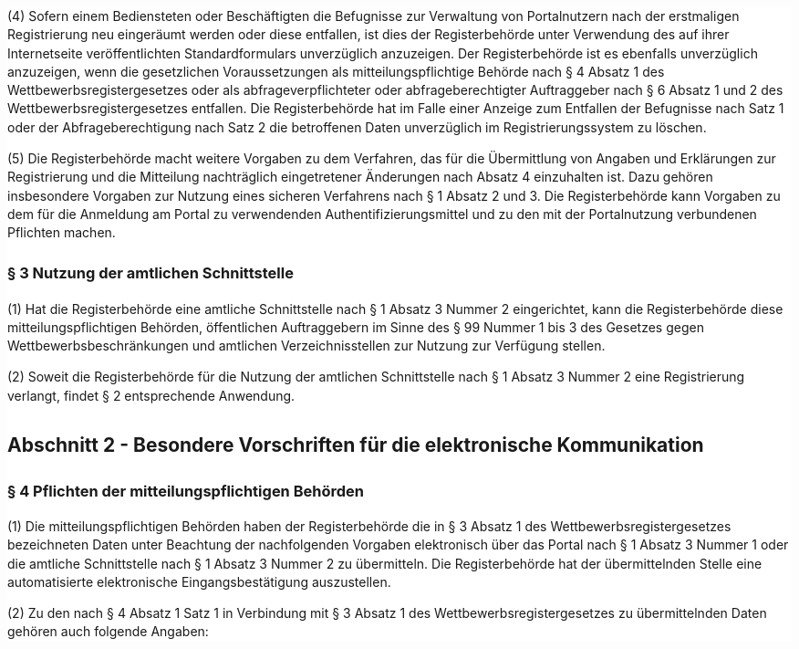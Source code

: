 (4) Sofern einem Bediensteten oder Beschäftigten die Befugnisse zur
Verwaltung von Portalnutzern nach der erstmaligen Registrierung neu
eingeräumt werden oder diese entfallen, ist dies der Registerbehörde
unter Verwendung des auf ihrer Internetseite veröffentlichten
Standardformulars unverzüglich anzuzeigen. Der Registerbehörde ist es
ebenfalls unverzüglich anzuzeigen, wenn die gesetzlichen
Voraussetzungen als mitteilungspflichtige Behörde nach § 4 Absatz 1
des Wettbewerbsregistergesetzes oder als abfrageverpflichteter oder
abfrageberechtigter Auftraggeber nach § 6 Absatz 1 und 2 des
Wettbewerbsregistergesetzes entfallen. Die Registerbehörde hat im
Falle einer Anzeige zum Entfallen der Befugnisse nach Satz 1 oder der
Abfrageberechtigung nach Satz 2 die betroffenen Daten unverzüglich im
Registrierungssystem zu löschen.

(5) Die Registerbehörde macht weitere Vorgaben zu dem Verfahren, das
für die Übermittlung von Angaben und Erklärungen zur Registrierung und
die Mitteilung nachträglich eingetretener Änderungen nach Absatz 4
einzuhalten ist. Dazu gehören insbesondere Vorgaben zur Nutzung eines
sicheren Verfahrens nach § 1 Absatz 2 und 3. Die Registerbehörde kann
Vorgaben zu dem für die Anmeldung am Portal zu verwendenden
Authentifizierungsmittel und zu den mit der Portalnutzung verbundenen
Pflichten machen.


### § 3 Nutzung der amtlichen Schnittstelle

(1) Hat die Registerbehörde eine amtliche Schnittstelle nach § 1
Absatz 3 Nummer 2 eingerichtet, kann die Registerbehörde diese
mitteilungspflichtigen Behörden, öffentlichen Auftraggebern im Sinne
des § 99 Nummer 1 bis 3 des Gesetzes gegen Wettbewerbsbeschränkungen
und amtlichen Verzeichnisstellen zur Nutzung zur Verfügung stellen.

(2) Soweit die Registerbehörde für die Nutzung der amtlichen
Schnittstelle nach § 1 Absatz 3 Nummer 2 eine Registrierung verlangt,
findet § 2 entsprechende Anwendung.


## Abschnitt 2 - Besondere Vorschriften für die elektronische Kommunikation


### § 4 Pflichten der mitteilungspflichtigen Behörden

(1) Die mitteilungspflichtigen Behörden haben der Registerbehörde die
in § 3 Absatz 1 des Wettbewerbsregistergesetzes bezeichneten Daten
unter Beachtung der nachfolgenden Vorgaben elektronisch über das
Portal nach § 1 Absatz 3 Nummer 1 oder die amtliche Schnittstelle nach
§ 1 Absatz 3 Nummer 2 zu übermitteln. Die Registerbehörde hat der
übermittelnden Stelle eine automatisierte elektronische
Eingangsbestätigung auszustellen.

(2) Zu den nach § 4 Absatz 1 Satz 1 in Verbindung mit § 3 Absatz 1 des
Wettbewerbsregistergesetzes zu übermittelnden Daten gehören auch
folgende Angaben:
